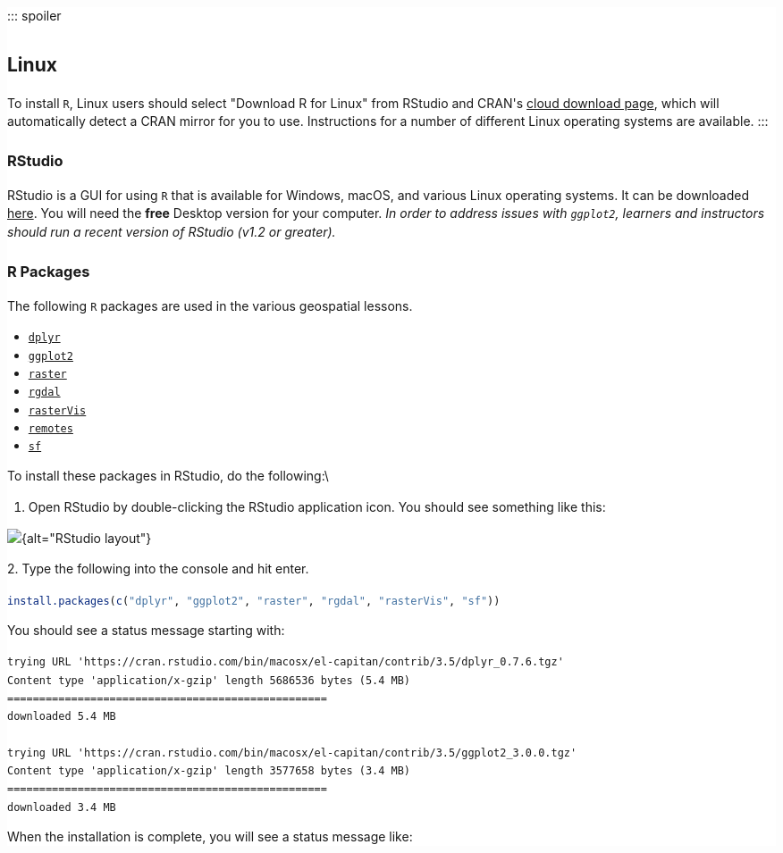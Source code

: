 ::: spoiler
## Linux

To install `R`, Linux users should select "Download R for Linux" from RStudio and CRAN's [cloud download page](https://cloud.r-project.org), which will automatically detect a CRAN mirror for you to use. Instructions for a number of different Linux operating systems are available.
:::

### RStudio

RStudio is a GUI for using `R` that is available for Windows, macOS, and various Linux operating systems. It can be downloaded [here](https://www.rstudio.com/products/rstudio/download/). You will need the **free** Desktop version for your computer. *In order to address issues with `ggplot2`, learners and instructors should run a recent version of RStudio (v1.2 or greater).*

### R Packages

The following `R` packages are used in the various geospatial lessons.

-   [`dplyr`](https://cran.r-project.org/package=dplyr)
-   [`ggplot2`](https://cran.r-project.org/package=ggplot2)
-   [`raster`](https://cran.r-project.org/package=raster)
-   [`rgdal`](https://cran.r-project.org/package=rgdal)
-   [`rasterVis`](https://cran.r-project.org/package=rasterVis)
-   [`remotes`](https://cran.r-project.org/package=remotes)
-   [`sf`](https://cran.r-project.org/package=sf)

To install these packages in RStudio, do the following:\
1. Open RStudio by double-clicking the RStudio application icon. You should see something like this:

![](fig/01-rstudio.png){alt="RStudio layout"}

2\. Type the following into the console and hit enter.

``` r
install.packages(c("dplyr", "ggplot2", "raster", "rgdal", "rasterVis", "sf"))
```

You should see a status message starting with:

``` output
trying URL 'https://cran.rstudio.com/bin/macosx/el-capitan/contrib/3.5/dplyr_0.7.6.tgz'
Content type 'application/x-gzip' length 5686536 bytes (5.4 MB)
==================================================
downloaded 5.4 MB

trying URL 'https://cran.rstudio.com/bin/macosx/el-capitan/contrib/3.5/ggplot2_3.0.0.tgz'
Content type 'application/x-gzip' length 3577658 bytes (3.4 MB)
==================================================
downloaded 3.4 MB
```

When the installation is complete, you will see a status message like:
